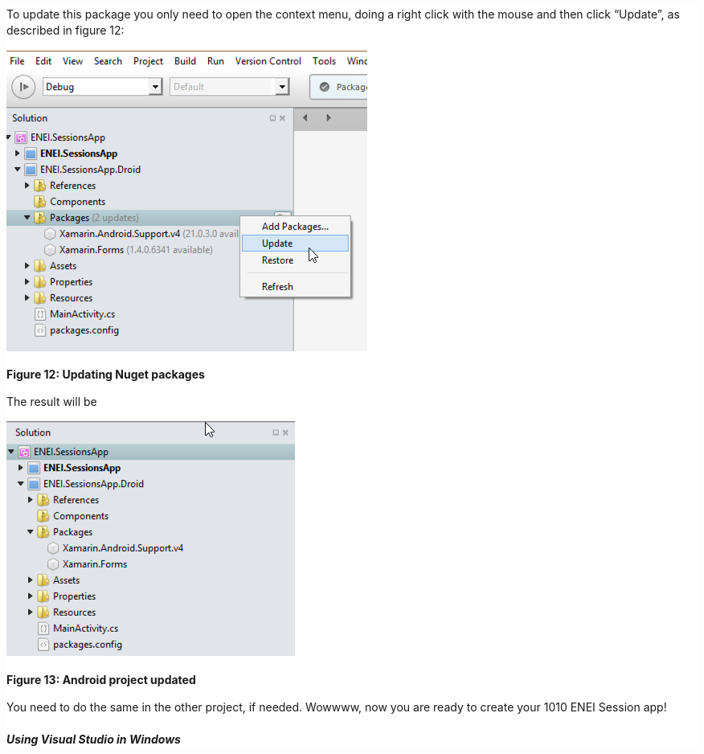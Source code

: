 To update this package you only need to open the context menu, doing a right click with the mouse and then click “Update”, as described in figure 12:

![Xamarin Workshop - Figure 12](ImagesForGuides/figure12.png)


**Figure 12: Updating Nuget packages**

The result will be

![Xamarin Workshop - Figure 13](ImagesForGuides/figure13.png)


**Figure 13: Android project updated**


You need to do the same in the other project, if needed.
Wowwww, now you are ready to create your 1010 ENEI Session app! 

##### Using Visual Studio in Windows
